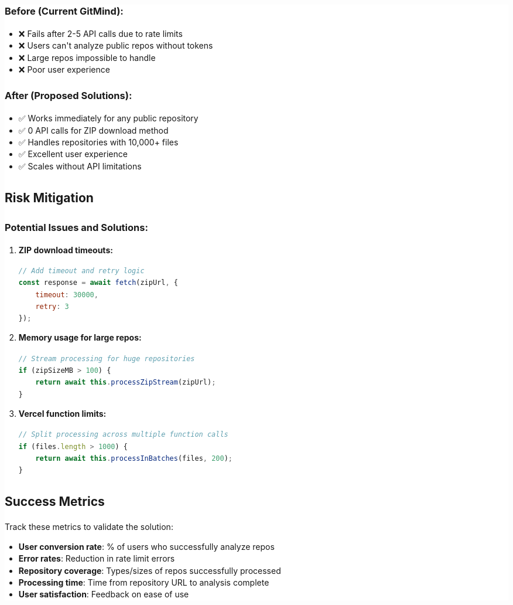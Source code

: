 ### Before (Current GitMind):
- ❌ Fails after 2-5 API calls due to rate limits
- ❌ Users can't analyze public repos without tokens
- ❌ Large repos impossible to handle
- ❌ Poor user experience

### After (Proposed Solutions):
- ✅ Works immediately for any public repository
- ✅ 0 API calls for ZIP download method
- ✅ Handles repositories with 10,000+ files
- ✅ Excellent user experience
- ✅ Scales without API limitations

## Risk Mitigation

### Potential Issues and Solutions:

1. **ZIP download timeouts:**
   ```javascript
   // Add timeout and retry logic
   const response = await fetch(zipUrl, {
       timeout: 30000,
       retry: 3
   });
   ```

2. **Memory usage for large repos:**
   ```javascript
   // Stream processing for huge repositories
   if (zipSizeMB > 100) {
       return await this.processZipStream(zipUrl);
   }
   ```

3. **Vercel function limits:**
   ```javascript
   // Split processing across multiple function calls
   if (files.length > 1000) {
       return await this.processInBatches(files, 200);
   }
   ```

## Success Metrics

Track these metrics to validate the solution:

- **User conversion rate**: % of users who successfully analyze repos
- **Error rates**: Reduction in rate limit errors
- **Repository coverage**: Types/sizes of repos successfully processed
- **Processing time**: Time from repository URL to analysis complete
- **User satisfaction**: Feedback on ease of use
